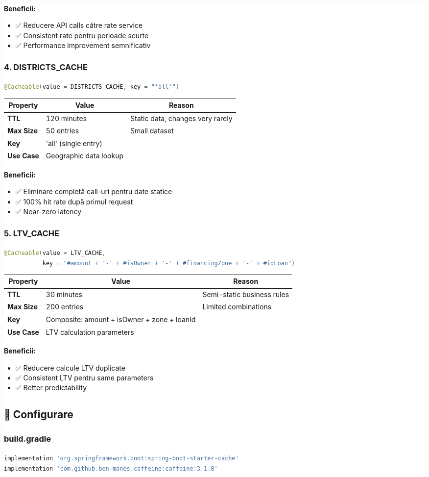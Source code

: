 **Beneficii:**
- ✅ Reducere API calls către rate service
- ✅ Consistent rate pentru perioade scurte
- ✅ Performance improvement semnificativ

### 4. **DISTRICTS_CACHE**
```java
@Cacheable(value = DISTRICTS_CACHE, key = "'all'")
```

| Property | Value | Reason |
|----------|-------|--------|
| **TTL** | 120 minutes | Static data, changes very rarely |
| **Max Size** | 50 entries | Small dataset |
| **Key** | 'all' (single entry) |
| **Use Case** | Geographic data lookup |

**Beneficii:**
- ✅ Eliminare completă call-uri pentru date statice
- ✅ 100% hit rate după primul request
- ✅ Near-zero latency

### 5. **LTV_CACHE**
```java
@Cacheable(value = LTV_CACHE, 
           key = "#amount + '-' + #isOwner + '-' + #financingZone + '-' + #idLoan")
```

| Property | Value | Reason |
|----------|-------|--------|
| **TTL** | 30 minutes | Semi-static business rules |
| **Max Size** | 200 entries | Limited combinations |
| **Key** | Composite: amount + isOwner + zone + loanId |
| **Use Case** | LTV calculation parameters |

**Beneficii:**
- ✅ Reducere calcule LTV duplicate
- ✅ Consistent LTV pentru same parameters
- ✅ Better predictability

## 🔧 Configurare

### build.gradle
```gradle
implementation 'org.springframework.boot:spring-boot-starter-cache'
implementation 'com.github.ben-manes.caffeine:caffeine:3.1.8'
```
